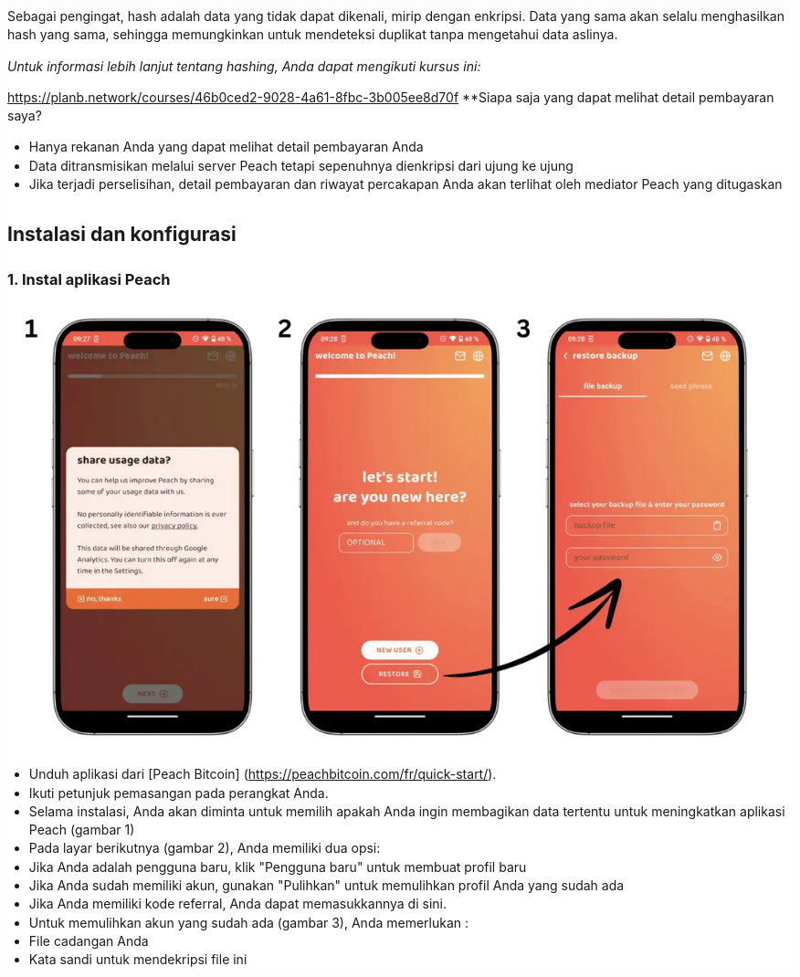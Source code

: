 Sebagai pengingat, hash adalah data yang tidak dapat dikenali, mirip dengan enkripsi. Data yang sama akan selalu menghasilkan hash yang sama, sehingga memungkinkan untuk mendeteksi duplikat tanpa mengetahui data aslinya.

*Untuk informasi lebih lanjut tentang hashing, Anda dapat mengikuti kursus ini:*

https://planb.network/courses/46b0ced2-9028-4a61-8fbc-3b005ee8d70f
**Siapa saja yang dapat melihat detail pembayaran saya?


- Hanya rekanan Anda yang dapat melihat detail pembayaran Anda
- Data ditransmisikan melalui server Peach tetapi sepenuhnya dienkripsi dari ujung ke ujung
- Jika terjadi perselisihan, detail pembayaran dan riwayat percakapan Anda akan terlihat oleh mediator Peach yang ditugaskan

## Instalasi dan konfigurasi

### 1. Instal aplikasi Peach

![Installation de Peach](assets/fr/01.webp)


- Unduh aplikasi dari [Peach Bitcoin] (https://peachbitcoin.com/fr/quick-start/).
- Ikuti petunjuk pemasangan pada perangkat Anda.
- Selama instalasi, Anda akan diminta untuk memilih apakah Anda ingin membagikan data tertentu untuk meningkatkan aplikasi Peach (gambar 1)
- Pada layar berikutnya (gambar 2), Anda memiliki dua opsi:
 - Jika Anda adalah pengguna baru, klik "Pengguna baru" untuk membuat profil baru
 - Jika Anda sudah memiliki akun, gunakan "Pulihkan" untuk memulihkan profil Anda yang sudah ada
- Jika Anda memiliki kode referral, Anda dapat memasukkannya di sini.
- Untuk memulihkan akun yang sudah ada (gambar 3), Anda memerlukan :
 - File cadangan Anda
 - Kata sandi untuk mendekripsi file ini
